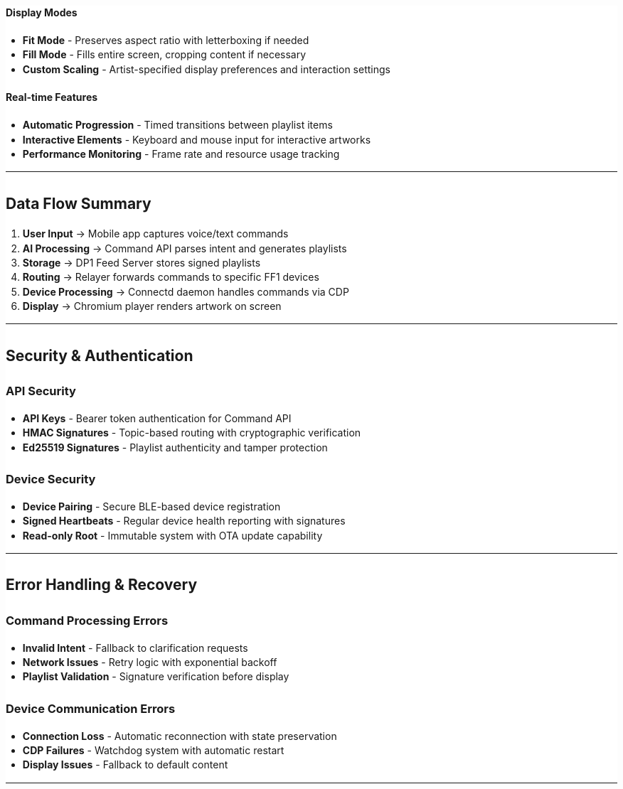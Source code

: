 #### Display Modes
- **Fit Mode** - Preserves aspect ratio with letterboxing if needed
- **Fill Mode** - Fills entire screen, cropping content if necessary  
- **Custom Scaling** - Artist-specified display preferences and interaction settings

#### Real-time Features
- **Automatic Progression** - Timed transitions between playlist items
- **Interactive Elements** - Keyboard and mouse input for interactive artworks
- **Performance Monitoring** - Frame rate and resource usage tracking

---

## Data Flow Summary

1. **User Input** → Mobile app captures voice/text commands
2. **AI Processing** → Command API parses intent and generates playlists  
3. **Storage** → DP1 Feed Server stores signed playlists
4. **Routing** → Relayer forwards commands to specific FF1 devices
5. **Device Processing** → Connectd daemon handles commands via CDP
6. **Display** → Chromium player renders artwork on screen

---

## Security & Authentication

### API Security
- **API Keys** - Bearer token authentication for Command API
- **HMAC Signatures** - Topic-based routing with cryptographic verification
- **Ed25519 Signatures** - Playlist authenticity and tamper protection

### Device Security  
- **Device Pairing** - Secure BLE-based device registration
- **Signed Heartbeats** - Regular device health reporting with signatures
- **Read-only Root** - Immutable system with OTA update capability

---

## Error Handling & Recovery

### Command Processing Errors
- **Invalid Intent** - Fallback to clarification requests
- **Network Issues** - Retry logic with exponential backoff
- **Playlist Validation** - Signature verification before display

### Device Communication Errors  
- **Connection Loss** - Automatic reconnection with state preservation
- **CDP Failures** - Watchdog system with automatic restart
- **Display Issues** - Fallback to default content

---